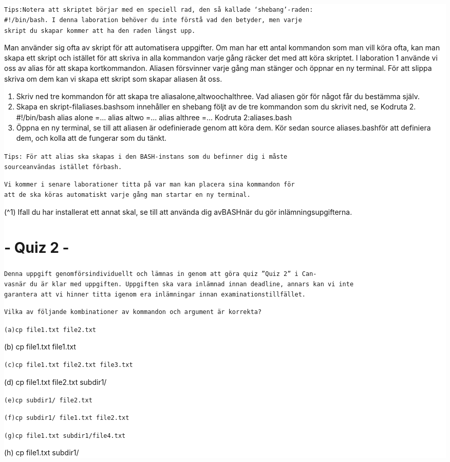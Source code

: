```
Tips:Notera att skriptet börjar med en speciell rad, den så kallade ‘shebang’-raden:
#!/bin/bash. I denna laboration behöver du inte förstå vad den betyder, men varje
skript du skapar kommer att ha den raden längst upp.
```
Man använder sig ofta av skript för att automatisera uppgifter. Om man har ett antal kommandon
som man vill köra ofta, kan man skapa ett skript och istället för att skriva in alla kommandon
varje gång räcker det med att köra skriptet. I laboration 1 använde vi oss av alias för att skapa
kortkommandon. Aliasen försvinner varje gång man stänger och öppnar en ny terminal. För att
slippa skriva om dem kan vi skapa ett skript som skapar aliasen åt oss.

1. Skriv ned tre kommandon för att skapa tre aliasalone,altwoochalthree. Vad aliasen gör
    för något får du bestämma själv.
2. Skapa en skript-filaliases.bashsom innehåller en shebang följt av de tre kommandon som
    du skrivit ned, se Kodruta 2.
    #!/bin/bash
       alias alone =...
       alias altwo =...
       alias althree =...
          Kodruta 2:aliases.bash
3. Öppna en ny terminal, se till att aliasen är odefinierade genom att köra dem. Kör sedan
    source aliases.bashför att definiera dem, och kolla att de fungerar som du tänkt.

```
Tips: För att alias ska skapas i den BASH-instans som du befinner dig i måste
sourceanvändas istället förbash.
```
```
Vi kommer i senare laborationer titta på var man kan placera sina kommandon för
att de ska köras automatiskt varje gång man startar en ny terminal.
```
(^1) Ifall du har installerat ett annat skal, se till att använda dig avBASHnär du gör inlämningsupgifterna.

# - Quiz 2 -

```
Denna uppgift genomförsindividuellt och lämnas in genom att göra quiz ”Quiz 2” i Can-
vasnär du är klar med uppgiften. Uppgiften ska vara inlämnad innan deadline, annars kan vi inte
garantera att vi hinner titta igenom era inlämningar innan examinationstillfället.
```
```
Vilka av följande kombinationer av kommandon och argument är korrekta?
```
```
(a)cp file1.txt file2.txt
```
(b) cp file1.txt file1.txt

```
(c)cp file1.txt file2.txt file3.txt
```
(d) cp file1.txt file2.txt subdir1/

```
(e)cp subdir1/ file2.txt
```
```
(f)cp subdir1/ file1.txt file2.txt
```
```
(g)cp file1.txt subdir1/file4.txt
```
(h) cp file1.txt subdir1/
